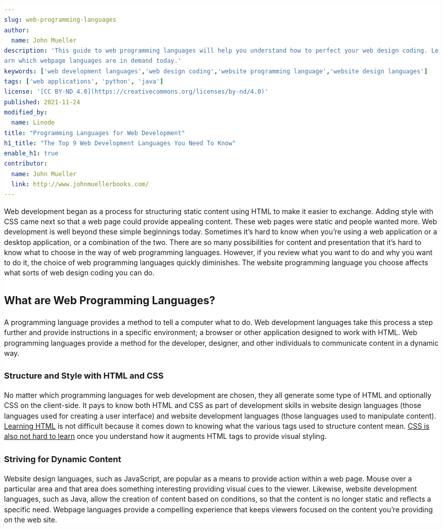 ```yaml
---
slug: web-programming-languages
author:
  name: John Mueller
description: 'This guide to web programming languages will help you understand how to perfect your web design coding. Learn which webpage languages are in demand today.'
keywords: ['web development languages','web design coding','website programming language','website design languages']
tags: ['web applications', 'python', 'java']
license: '[CC BY-ND 4.0](https://creativecommons.org/licenses/by-nd/4.0)'
published: 2021-11-24
modified_by:
  name: Linode
title: "Programming Languages for Web Development"
h1_title: "The Top 9 Web Development Languages You Need To Know"
enable_h1: true
contributor:
  name: John Mueller
  link: http://www.johnmuellerbooks.com/
---
```


Web development began as a process for structuring static content using HTML to make it easier to exchange. Adding style with CSS came next so that a web page could provide appealing content. These web pages were static and people wanted more. Web development is well beyond these simple beginnings today. Sometimes it’s hard to know when you’re using a web application or a desktop application, or a combination of the two. There are so many possibilities for content and presentation that it’s hard to know what to choose in the way of web programming languages. However, if you review what you want to do and why you want to do it, the choice of web programming languages quickly diminishes. The website programming language you choose affects what sorts of web design coding you can do.

## What are Web Programming Languages?

A programming language provides a method to tell a computer what to do. Web development languages take this process a step further and provide instructions in a specific environment; a browser or other application designed to work with HTML. Web programming languages provide a method for the developer, designer, and other individuals to communicate content in a dynamic way.

### Structure and Style with HTML and CSS

No matter which programming languages for web development are chosen, they all generate some type of HTML and optionally CSS on the client-side. It pays to know both HTML and CSS as part of development skills in website design languages (those languages used for creating a user interface) and website development languages (those languages used to manipulate content). [Learning HTML](https://www.w3schools.com/html/) is not difficult because it comes down to knowing what the various tags used to structure content mean. [CSS is also not hard to learn](https://www.w3schools.com/CSS/) once you understand how it augments HTML tags to provide visual styling.

### Striving for Dynamic Content

Website design languages, such as JavaScript, are popular as a means to provide action within a web page. Mouse over a particular area and that area does something interesting providing visual cues to the viewer. Likewise, website development languages, such as Java, allow the creation of content based on conditions, so that the content is no longer static and reflects a specific need. Webpage languages provide a compelling experience that keeps viewers focused on the content you’re providing on the web site.
